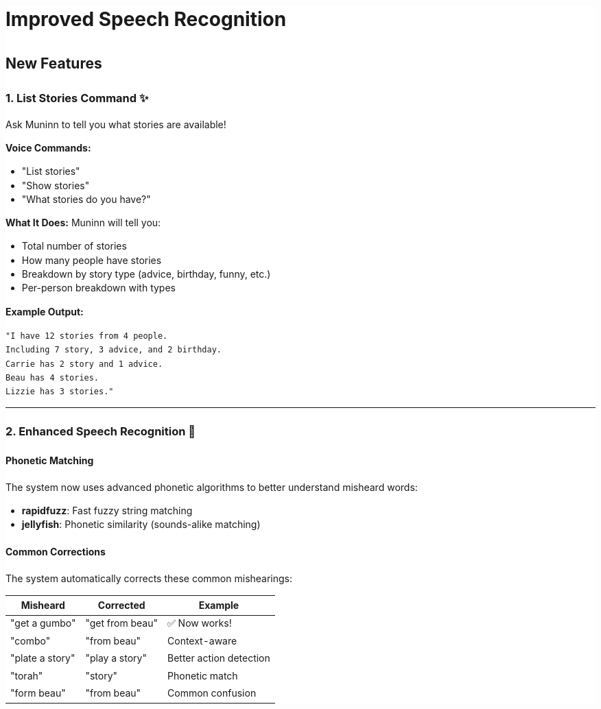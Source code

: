 # Improved Speech Recognition

## New Features

### 1. **List Stories Command** ✨
Ask Muninn to tell you what stories are available!

**Voice Commands:**
- "List stories"
- "Show stories"
- "What stories do you have?"

**What It Does:**
Muninn will tell you:
- Total number of stories
- How many people have stories
- Breakdown by story type (advice, birthday, funny, etc.)
- Per-person breakdown with types

**Example Output:**
```
"I have 12 stories from 4 people.
Including 7 story, 3 advice, and 2 birthday.
Carrie has 2 story and 1 advice.
Beau has 4 stories.
Lizzie has 3 stories."
```

---

### 2. **Enhanced Speech Recognition** 🎯

#### Phonetic Matching
The system now uses advanced phonetic algorithms to better understand misheard words:

- **rapidfuzz**: Fast fuzzy string matching
- **jellyfish**: Phonetic similarity (sounds-alike matching)

#### Common Corrections
The system automatically corrects these common mishearings:

| Misheard | Corrected | Example |
|----------|-----------|---------|
| "get a gumbo" | "get from beau" | ✅ Now works! |
| "combo" | "from beau" | Context-aware |
| "plate a story" | "play a story" | Better action detection |
| "torah" | "story" | Phonetic match |
| "form beau" | "from beau" | Common confusion |
